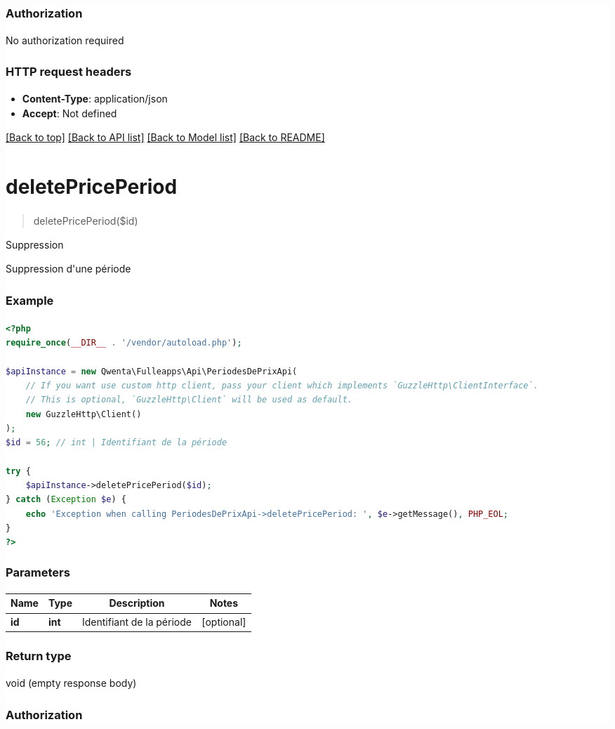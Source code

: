 ### Authorization

No authorization required

### HTTP request headers

 - **Content-Type**: application/json
 - **Accept**: Not defined

[[Back to top]](#) [[Back to API list]](../../README.md#documentation-for-api-endpoints) [[Back to Model list]](../../README.md#documentation-for-models) [[Back to README]](../../README.md)

# **deletePricePeriod**
> deletePricePeriod($id)

Suppression

Suppression d'une période

### Example
```php
<?php
require_once(__DIR__ . '/vendor/autoload.php');

$apiInstance = new Qwenta\Fulleapps\Api\PeriodesDePrixApi(
    // If you want use custom http client, pass your client which implements `GuzzleHttp\ClientInterface`.
    // This is optional, `GuzzleHttp\Client` will be used as default.
    new GuzzleHttp\Client()
);
$id = 56; // int | Identifiant de la période

try {
    $apiInstance->deletePricePeriod($id);
} catch (Exception $e) {
    echo 'Exception when calling PeriodesDePrixApi->deletePricePeriod: ', $e->getMessage(), PHP_EOL;
}
?>
```

### Parameters

Name | Type | Description  | Notes
------------- | ------------- | ------------- | -------------
 **id** | **int**| Identifiant de la période | [optional]

### Return type

void (empty response body)

### Authorization
